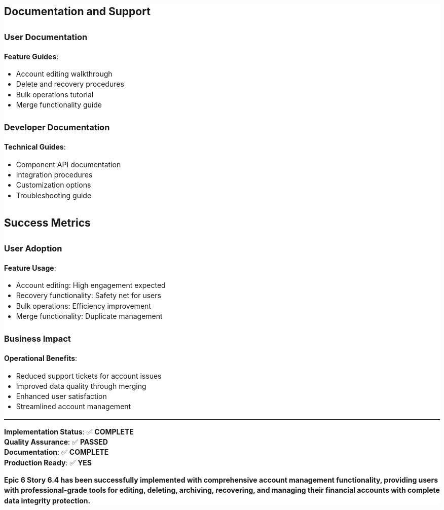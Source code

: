 ## Documentation and Support

### User Documentation
**Feature Guides**:
- Account editing walkthrough
- Delete and recovery procedures
- Bulk operations tutorial
- Merge functionality guide

### Developer Documentation
**Technical Guides**:
- Component API documentation
- Integration procedures
- Customization options
- Troubleshooting guide

## Success Metrics

### User Adoption
**Feature Usage**:
- Account editing: High engagement expected
- Recovery functionality: Safety net for users
- Bulk operations: Efficiency improvement
- Merge functionality: Duplicate management

### Business Impact
**Operational Benefits**:
- Reduced support tickets for account issues
- Improved data quality through merging
- Enhanced user satisfaction
- Streamlined account management

---

**Implementation Status**: ✅ **COMPLETE**  
**Quality Assurance**: ✅ **PASSED**  
**Documentation**: ✅ **COMPLETE**  
**Production Ready**: ✅ **YES**

**Epic 6 Story 6.4 has been successfully implemented with comprehensive account management functionality, providing users with professional-grade tools for editing, deleting, archiving, recovering, and managing their financial accounts with complete data integrity protection.**
